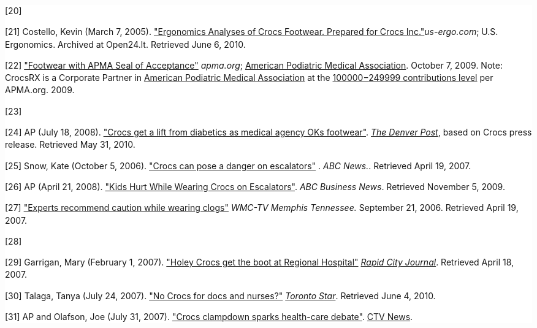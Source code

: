 [20]

[21] Costello, Kevin (March 7, 2005). ["Ergonomics Analyses of Crocs
Footwear. Prepared for Crocs
Inc."](https://www.open24.lv/files/uploaded/ergonomics-analyses-of-crocs-footwear.pdf)*us-ergo.com*;
U.S. Ergonomics. Archived at Open24.lt. Retrieved June 6, 2010.

[22] ["Footwear with APMA Seal of
Acceptance"](http://www.apma.org/workfootwear) *apma.org*; [American
Podiatric Medical
Association](/American_Podiatric_Medical_Association "wikilink").
October 7, 2009. Note: CrocsRX is a Corporate Partner in [American
Podiatric Medical
Association](/American_Podiatric_Medical_Association "wikilink") at the
[$100000-$249999 contributions
level](http://www.apma.org/MainMenu/CorporateOpportunities/CorporateMembersProgram/APMA-Corporate-Members.aspx)
per APMA.org. 2009.

[23]

[24] AP (July 18, 2008). ["Crocs get a lift from diabetics as medical
agency OKs footwear"](http://www.denverpost.com/business/ci_9915938).
*[The Denver Post](/The_Denver_Post "wikilink")*, based on Crocs press
release. Retrieved May 31, 2010.

[25] Snow, Kate (October 5, 2006). ["Crocs can pose a danger on
escalators"](http://abclocal.go.com/kgo/story?section=news/bizarre&id=4630653)
. *ABC News.*. Retrieved April 19, 2007.

[26] AP (April 21, 2008). ["Kids Hurt While Wearing Crocs on
Escalators"](http://abcnews.go.com/Business/story?id=4694425&page=1).
*ABC Business News*. Retrieved November 5, 2009.

[27] ["Experts recommend caution while wearing
clogs"](http://www.wmctv.com/global/story.asp?s=5441435) *WMC-TV Memphis
Tennessee.* September 21, 2006. Retrieved April 19, 2007.

[28]

[29] Garrigan, Mary (February 1, 2007). ["Holey Crocs get the boot at
Regional
Hospital"](http://www.rapidcityjournal.com/news/local/top-stories/article_22ac3d31-4840-5140-b60f-3698fb2e3d6a.html)
*[Rapid City Journal](/Rapid_City_Journal "wikilink")*. Retrieved April
18, 2007.

[30] Talaga, Tanya (July 24, 2007). ["No Crocs for docs and
nurses?"](https://www.thestar.com/news/article/239048) *[Toronto
Star](/Toronto_Star "wikilink")*. Retrieved June 4, 2010.

[31] AP and Olafson, Joe (July 31, 2007). ["Crocs clampdown sparks
health-care
debate"](https://www.ctvnews.ca/crocs-clampdown-sparks-health-care-debate-1.250785).
[CTV News](/CTV_News "wikilink").
